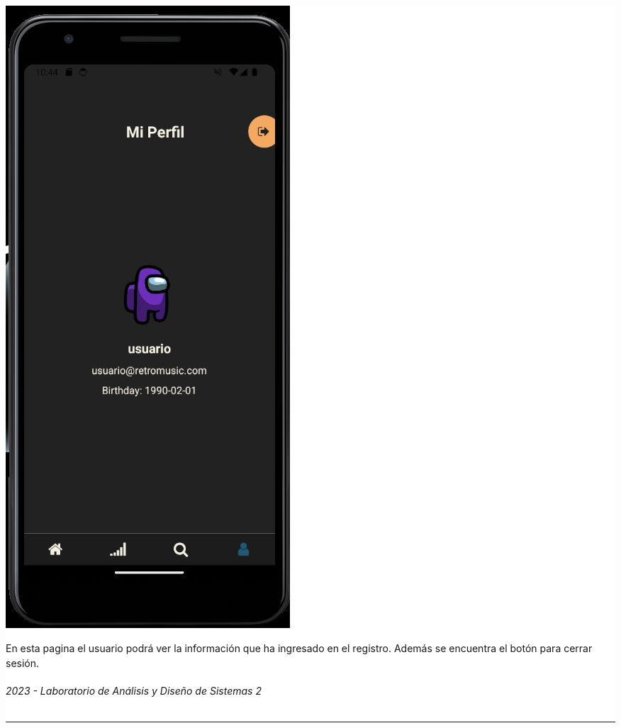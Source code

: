 ![Usuario](assets/app-user-profile.png)

En esta pagina el usuario podrá ver la información que ha ingresado en el registro. Además se encuentra el botón para cerrar sesión.

###### _2023 - Laboratorio de Análisis y Diseño de Sistemas 2_
---
